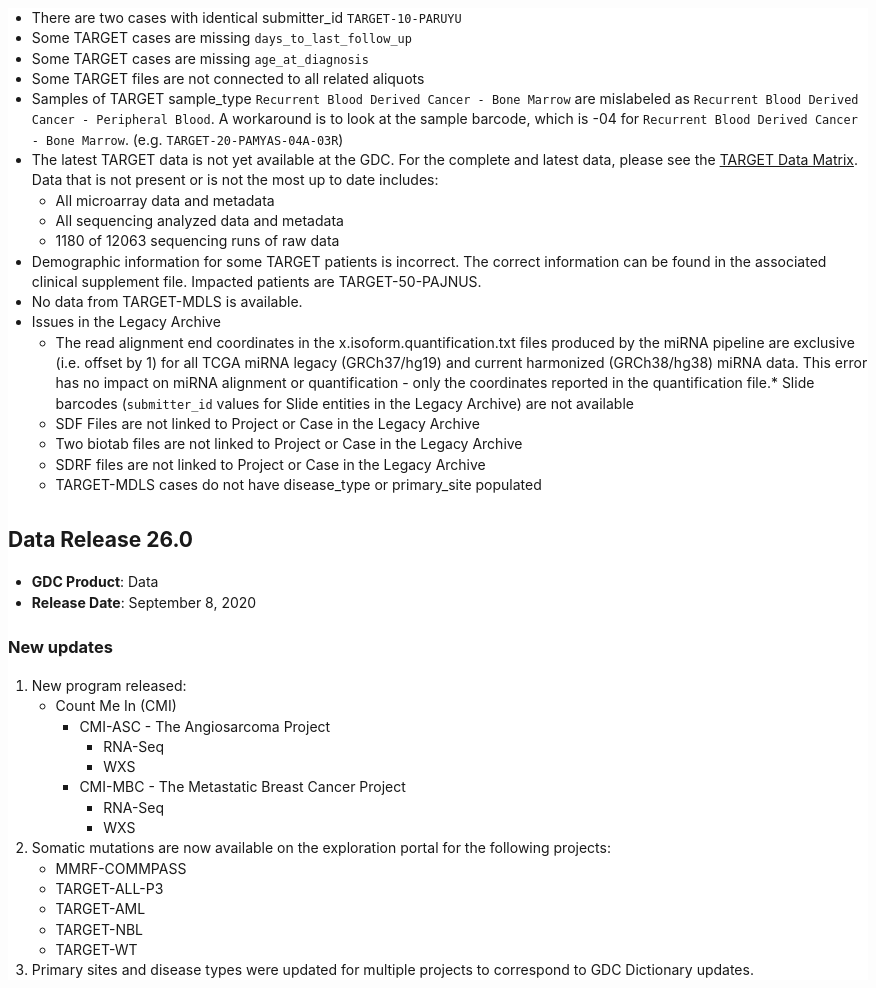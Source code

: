   - There are two cases with identical submitter_id `TARGET-10-PARUYU` 
  - Some TARGET cases are missing `days_to_last_follow_up` 
  - Some TARGET cases are missing `age_at_diagnosis` 
  - Some TARGET files are not connected to all related aliquots 
  - Samples of TARGET sample_type `Recurrent Blood Derived Cancer - Bone Marrow` are mislabeled as `Recurrent Blood Derived Cancer - Peripheral Blood`. A workaround is to look at the sample barcode, which is -04 for `Recurrent Blood Derived Cancer - Bone Marrow`. (e.g. `TARGET-20-PAMYAS-04A-03R`) 
  - The latest TARGET data is not yet available at the GDC. For the complete and latest data, please see the [TARGET Data Matrix](https://ocg.cancer.gov/programs/target/data-matrix). Data that is not present or is not the most up to date includes:
    - All microarray data and metadata
    - All sequencing analyzed data and metadata
    - 1180 of 12063 sequencing runs of raw data
  - Demographic information for some TARGET patients is incorrect. The correct information can be found in the associated clinical supplement file. Impacted patients are TARGET-50-PAJNUS. 
  - No data from TARGET-MDLS is available.
- Issues in the Legacy Archive
  - The read alignment end coordinates in the x.isoform.quantification.txt files produced by the miRNA pipeline are exclusive (i.e. offset by 1) for all TCGA miRNA legacy (GRCh37/hg19) and current harmonized (GRCh38/hg38) miRNA data. This error has no impact on miRNA alignment or quantification - only the coordinates reported in the quantification file.\* Slide barcodes (`submitter_id` values for Slide entities in the Legacy Archive) are not available 
  - SDF Files are not linked to Project or Case in the Legacy Archive 
  - Two biotab files are not linked to Project or Case in the Legacy Archive 
  - SDRF files are not linked to Project or Case in the Legacy Archive 
  - TARGET-MDLS cases do not have disease_type or primary_site populated 

## Data Release 26.0 

- **GDC Product**: Data
- **Release Date**: September 8, 2020

### New updates

1.  New program released:
    - Count Me In (CMI)
      - CMI-ASC - The Angiosarcoma Project
        - RNA-Seq
        - WXS
      - CMI-MBC - The Metastatic Breast Cancer Project
        - RNA-Seq
        - WXS
2.  Somatic mutations are now available on the exploration portal for the following projects:
    - MMRF-COMMPASS
    - TARGET-ALL-P3
    - TARGET-AML
    - TARGET-NBL
    - TARGET-WT
3.  Primary sites and disease types were updated for multiple projects to correspond to GDC Dictionary updates.
